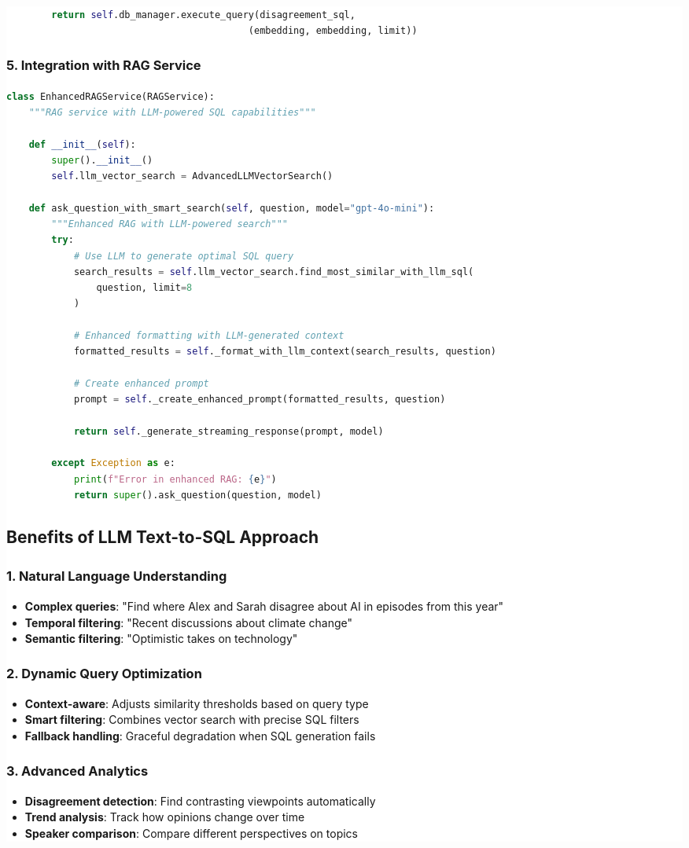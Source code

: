 ```python
        return self.db_manager.execute_query(disagreement_sql, 
                                           (embedding, embedding, limit))
```

### **5. Integration with RAG Service**

```python
class EnhancedRAGService(RAGService):
    """RAG service with LLM-powered SQL capabilities"""
    
    def __init__(self):
        super().__init__()
        self.llm_vector_search = AdvancedLLMVectorSearch()
    
    def ask_question_with_smart_search(self, question, model="gpt-4o-mini"):
        """Enhanced RAG with LLM-powered search"""
        try:
            # Use LLM to generate optimal SQL query
            search_results = self.llm_vector_search.find_most_similar_with_llm_sql(
                question, limit=8
            )
            
            # Enhanced formatting with LLM-generated context
            formatted_results = self._format_with_llm_context(search_results, question)
            
            # Create enhanced prompt
            prompt = self._create_enhanced_prompt(formatted_results, question)
            
            return self._generate_streaming_response(prompt, model)
            
        except Exception as e:
            print(f"Error in enhanced RAG: {e}")
            return super().ask_question(question, model)
```

## **Benefits of LLM Text-to-SQL Approach**

### **1. Natural Language Understanding**
- **Complex queries**: "Find where Alex and Sarah disagree about AI in episodes from this year"
- **Temporal filtering**: "Recent discussions about climate change"
- **Semantic filtering**: "Optimistic takes on technology"

### **2. Dynamic Query Optimization**
- **Context-aware**: Adjusts similarity thresholds based on query type
- **Smart filtering**: Combines vector search with precise SQL filters
- **Fallback handling**: Graceful degradation when SQL generation fails

### **3. Advanced Analytics**
- **Disagreement detection**: Find contrasting viewpoints automatically
- **Trend analysis**: Track how opinions change over time
- **Speaker comparison**: Compare different perspectives on topics
